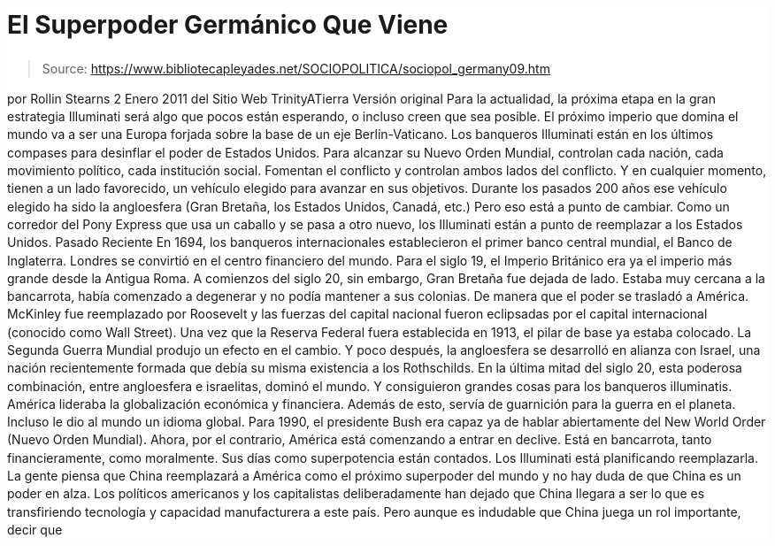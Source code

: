 # El Superpoder Germánico Que Viene

> Source: https://www.bibliotecapleyades.net/SOCIOPOLITICA/sociopol_germany09.htm

por Rollin Stearns
2 Enero 2011
del Sitio Web TrinityATierra
Versión
original
Para la actualidad, la próxima etapa en la gran estrategia
Illuminati será
algo que pocos están esperando, o incluso creen que sea posible. El próximo
imperio que domina el mundo va a ser una Europa forjada sobre la base de un
eje Berlin-Vaticano.
Los banqueros
Illuminati están en los últimos compases para desinflar el
poder de Estados Unidos. Para alcanzar su
Nuevo Orden Mundial, controlan
cada nación, cada movimiento político, cada institución social. Fomentan el
conflicto y controlan ambos lados del conflicto.
Y en cualquier momento, tienen a un lado favorecido, un vehículo elegido
para avanzar en sus objetivos.
Durante los pasados 200 años ese vehículo elegido ha sido la angloesfera
(Gran Bretaña, los Estados Unidos, Canadá, etc.) Pero eso está a punto de
cambiar.
Como un corredor del Pony Express que usa un caballo y se pasa a
otro nuevo, los Illuminati están a punto de reemplazar a los Estados Unidos.
Pasado Reciente
En 1694, los banqueros internacionales establecieron el primer banco central
mundial, el Banco de Inglaterra. Londres se convirtió en el centro
financiero del mundo. Para el siglo 19, el Imperio Británico era ya el
imperio más grande desde la Antigua Roma.
A comienzos del siglo 20, sin embargo, Gran Bretaña fue dejada de lado.
Estaba muy cercana a la bancarrota, había comenzado a degenerar y no podía
mantener a sus colonias.
De manera que el poder se trasladó a América. McKinley fue reemplazado por
Roosevelt y las fuerzas del capital nacional fueron eclipsadas por el
capital internacional (conocido como Wall Street).
Una vez que la
Reserva
Federal fuera establecida en 1913, el pilar de base ya estaba colocado.
La Segunda Guerra Mundial produjo un efecto en el cambio. Y poco después, la
angloesfera se desarrolló en alianza con Israel, una nación recientemente
formada que debía su misma existencia a
los Rothschilds.
En la última mitad del siglo 20, esta poderosa combinación, entre
angloesfera e israelitas, dominó el mundo. Y consiguieron grandes cosas para
los banqueros illuminatis.
América lideraba la globalización económica y financiera. Además de esto,
servía de guarnición para la guerra en el planeta. Incluso le dio al mundo
un idioma global. Para 1990, el presidente Bush era capaz ya de
hablar
abiertamente del New World Order (Nuevo Orden Mundial).
Ahora, por el contrario, América está comenzando a entrar en declive. Está
en bancarrota, tanto financieramente, como moralmente.
Sus días como
superpotencia están contados. Los Illuminati está planificando reemplazarla.
La gente piensa que China reemplazará a América como el próximo superpoder
del mundo y no hay duda de que China es un poder en alza. Los políticos
americanos y los capitalistas deliberadamente han dejado que China llegara
a ser lo que es transfiriendo tecnología y capacidad manufacturera a este
país.
Pero aunque es indudable que China juega un rol importante, decir que